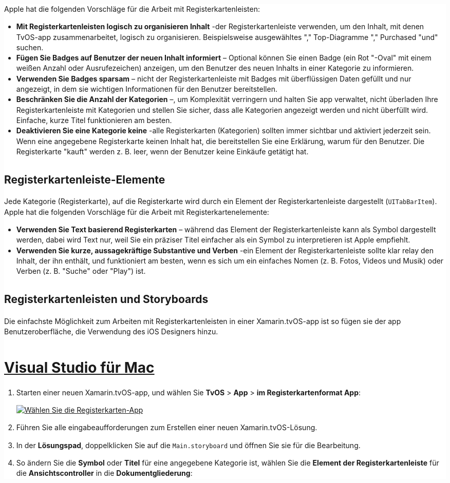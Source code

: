 Apple hat die folgenden Vorschläge für die Arbeit mit Registerkartenleisten:

- **Mit Registerkartenleisten logisch zu organisieren Inhalt** -der Registerkartenleiste verwenden, um den Inhalt, mit denen TvOS-app zusammenarbeitet, logisch zu organisieren. Beispielsweise ausgewähltes "," Top-Diagramme "," Purchased "und" suchen.
- **Fügen Sie Badges auf Benutzer der neuen Inhalt informiert** – Optional können Sie einen Badge (ein Rot "-Oval" mit einem weißen Anzahl oder Ausrufezeichen) anzeigen, um den Benutzer des neuen Inhalts in einer Kategorie zu informieren.
- **Verwenden Sie Badges sparsam** – nicht der Registerkartenleiste mit Badges mit überflüssigen Daten gefüllt und nur angezeigt, in dem sie wichtigen Informationen für den Benutzer bereitstellen.
- **Beschränken Sie die Anzahl der Kategorien** –, um Komplexität verringern und halten Sie app verwaltet, nicht überladen Ihre Registerkartenleiste mit Kategorien und stellen Sie sicher, dass alle Kategorien angezeigt werden und nicht überfüllt wird. Einfache, kurze Titel funktionieren am besten.
- **Deaktivieren Sie eine Kategorie keine** -alle Registerkarten (Kategorien) sollten immer sichtbar und aktiviert jederzeit sein. Wenn eine angegebene Registerkarte keinen Inhalt hat, die bereitstellen Sie eine Erklärung, warum für den Benutzer. Die Registerkarte "kauft" werden z. B. leer, wenn der Benutzer keine Einkäufe getätigt hat.

<a name="Tab-Bar-Items" />

## <a name="tab-bar-items"></a>Registerkartenleiste-Elemente

Jede Kategorie (Registerkarte), auf die Registerkarte wird durch ein Element der Registerkartenleiste dargestellt (`UITabBarItem`). Apple hat die folgenden Vorschläge für die Arbeit mit Registerkartenelemente:

- **Verwenden Sie Text basierend Registerkarten** – während das Element der Registerkartenleiste kann als Symbol dargestellt werden, dabei wird Text nur, weil Sie ein präziser Titel einfacher als ein Symbol zu interpretieren ist Apple empfiehlt.
- **Verwenden Sie kurze, aussagekräftige Substantive und Verben** -ein Element der Registerkartenleiste sollte klar relay den Inhalt, der ihn enthält, und funktioniert am besten, wenn es sich um ein einfaches Nomen (z. B. Fotos, Videos und Musik) oder Verben (z. B. "Suche" oder "Play") ist.

<a name="Tab-Bars-and-Storyboards" />

## <a name="tab-bars-and-storyboards"></a>Registerkartenleisten und Storyboards

Die einfachste Möglichkeit zum Arbeiten mit Registerkartenleisten in einer Xamarin.tvOS-app ist so fügen sie der app Benutzeroberfläche, die Verwendung des iOS Designers hinzu.

# <a name="visual-studio-for-mactabmacos"></a>[Visual Studio für Mac](#tab/macos)
    
1. Starten einer neuen Xamarin.tvOS-app, und wählen Sie **TvOS** > **App** > **im Registerkartenformat App**: 

    [![](tab-bars-images/tab02.png "Wählen Sie die Registerkarten-App")](tab-bars-images/tab02.png#lightbox)
1. Führen Sie alle eingabeaufforderungen zum Erstellen einer neuen Xamarin.tvOS-Lösung.
1. In der **Lösungspad**, doppelklicken Sie auf die `Main.storyboard` und öffnen Sie sie für die Bearbeitung.
1. So ändern Sie die **Symbol** oder **Titel** für eine angegebene Kategorie ist, wählen Sie die **Element der Registerkartenleiste** für die **Ansichtscontroller** in die  **Dokumentgliederung**:
